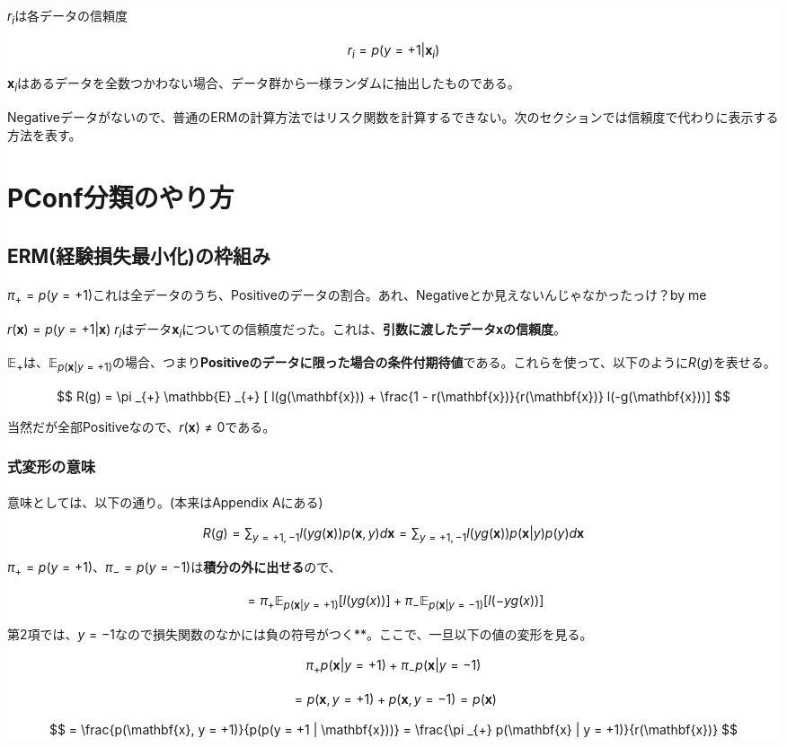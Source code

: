 $r_i$は各データの信頼度

$$
r_i = p(y = +1 | \mathbf{x}_i)
$$

$\mathbf{x}_i$はあるデータを全数つかわない場合、データ群から一様ランダムに抽出したものである。

Negativeデータがないので、普通のERMの計算方法ではリスク関数を計算するできない。次のセクションでは信頼度で代わりに表示する方法を表す。

# PConf分類のやり方

## ERM(経験損失最小化)の枠組み

$\pi _{+} = p(y=+1)$これは全データのうち、Positiveのデータの割合。あれ、Negativeとか見えないんじゃなかったっけ？by me

$r(\mathbf{x}) = p(y=+1 | \mathbf{x})$ $r_i$はデータ$\mathbf{x}_i$についての信頼度だった。これは、**引数に渡したデータ$\mathbf{x}$の信頼度**。

$\mathbb{E} _{+}$は、$\mathbb{E} _{p(\mathbf{x} | y = +1)}$の場合、つまり**Positiveのデータに限った場合の条件付期待値**である。これらを使って、以下のように$R(g)$を表せる。

$$
R(g) = \pi _{+} \mathbb{E} _{+} [ l(g(\mathbf{x})) + \frac{1 - r(\mathbf{x})}{r(\mathbf{x})} l(-g(\mathbf{x}))]
$$

当然だが全部Positiveなので、$r(\mathbf{x}) \neq 0$である。

### 式変形の意味

意味としては、以下の通り。(本来はAppendix Aにある)

$$
R(g) = \sum _{y = +1, -1} l(y g(\mathbf{x})) p(\mathbf{x}, y) d\mathbf{x} = \sum _{y = +1, -1} l(y g(\mathbf{x})) p(\mathbf{x}| y) p(y)d\mathbf{x}
$$

$\pi _{+} = p(y = +1)$、$\pi _{-} = p(y = -1)$は**積分の外に出せる**ので、

$$
=\pi _{+} \mathbb{E} _{p(\mathbf{x} | y = +1)} [l(yg(x))] + \pi _{-} \mathbb{E} _{p(\mathbf{x} | y = -1)} [l(-yg(x))]
$$

第2項では、$y=-1$なので損失関数のなかには負の符号がつく**。ここで、一旦以下の値の変形を見る。

$$
\pi _{+} p(\mathbf{x} | y = +1) + \pi _{-} p(\mathbf{x} | y = -1)
$$

$$
= p(\mathbf{x}, y = +1) + p(\mathbf{x}, y = -1) = p(\mathbf{x})
$$

$$
= \frac{p(\mathbf{x}, y = +1)}{p(p(y = +1 | \mathbf{x}))} = \frac{\pi _{+} p(\mathbf{x} | y = +1)}{r(\mathbf{x})}
$$
